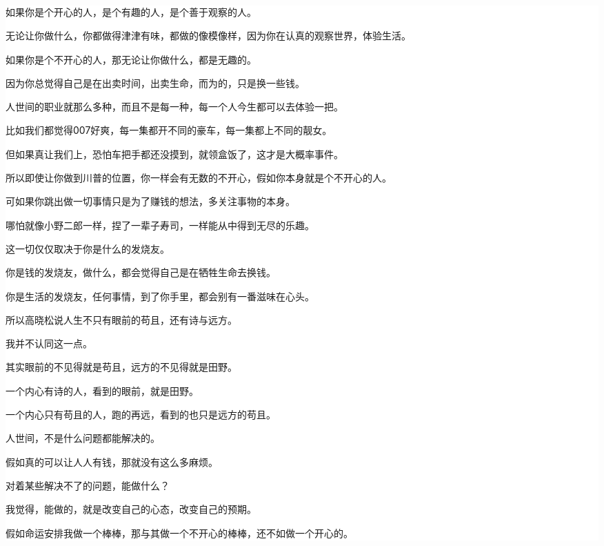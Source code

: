   

如果你是个开心的人，是个有趣的人，是个善于观察的人。

  

无论让你做什么，你都做得津津有味，都做的像模像样，因为你在认真的观察世界，体验生活。

  

如果你是个不开心的人，那无论让你做什么，都是无趣的。

  

因为你总觉得自己是在出卖时间，出卖生命，而为的，只是换一些钱。

  

人世间的职业就那么多种，而且不是每一种，每一个人今生都可以去体验一把。

  

比如我们都觉得007好爽，每一集都开不同的豪车，每一集都上不同的靓女。

  

但如果真让我们上，恐怕车把手都还没摸到，就领盒饭了，这才是大概率事件。

  

所以即使让你做到川普的位置，你一样会有无数的不开心，假如你本身就是个不开心的人。

  

可如果你跳出做一切事情只是为了赚钱的想法，多关注事物的本身。

  

哪怕就像小野二郎一样，捏了一辈子寿司，一样能从中得到无尽的乐趣。

  

这一切仅仅取决于你是什么的发烧友。

  

你是钱的发烧友，做什么，都会觉得自己是在牺牲生命去换钱。

  

你是生活的发烧友，任何事情，到了你手里，都会别有一番滋味在心头。

  

所以高晓松说人生不只有眼前的苟且，还有诗与远方。

  

我并不认同这一点。

  

其实眼前的不见得就是苟且，远方的不见得就是田野。

  

一个内心有诗的人，看到的眼前，就是田野。

  

一个内心只有苟且的人，跑的再远，看到的也只是远方的苟且。

  

人世间，不是什么问题都能解决的。

  

假如真的可以让人人有钱，那就没有这么多麻烦。

  

对着某些解决不了的问题，能做什么？

  

我觉得，能做的，就是改变自己的心态，改变自己的预期。

  

假如命运安排我做一个棒棒，那与其做一个不开心的棒棒，还不如做一个开心的。

